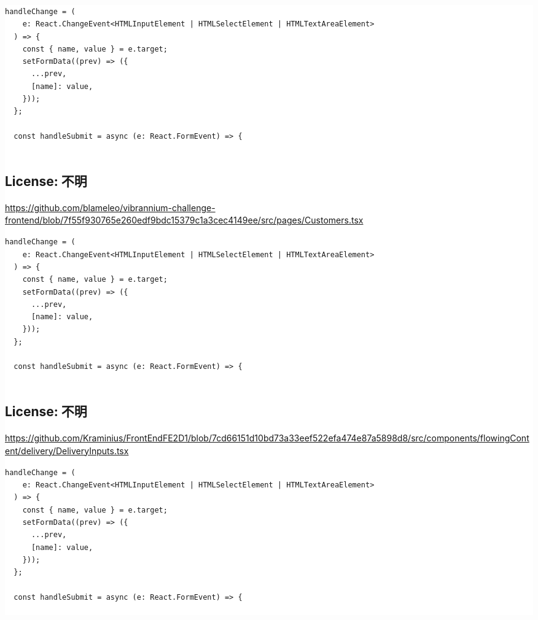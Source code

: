 ```
handleChange = (
    e: React.ChangeEvent<HTMLInputElement | HTMLSelectElement | HTMLTextAreaElement>
  ) => {
    const { name, value } = e.target;
    setFormData((prev) => ({
      ...prev,
      [name]: value,
    }));
  };

  const handleSubmit = async (e: React.FormEvent) => {
    
```


## License: 不明
https://github.com/blameleo/vibrannium-challenge-frontend/blob/7f55f930765e260edf9bdc15379c1a3cec4149ee/src/pages/Customers.tsx

```
handleChange = (
    e: React.ChangeEvent<HTMLInputElement | HTMLSelectElement | HTMLTextAreaElement>
  ) => {
    const { name, value } = e.target;
    setFormData((prev) => ({
      ...prev,
      [name]: value,
    }));
  };

  const handleSubmit = async (e: React.FormEvent) => {
    
```


## License: 不明
https://github.com/Kraminius/FrontEndFE2D1/blob/7cd66151d10bd73a33eef522efa474e87a5898d8/src/components/flowingContent/delivery/DeliveryInputs.tsx

```
handleChange = (
    e: React.ChangeEvent<HTMLInputElement | HTMLSelectElement | HTMLTextAreaElement>
  ) => {
    const { name, value } = e.target;
    setFormData((prev) => ({
      ...prev,
      [name]: value,
    }));
  };

  const handleSubmit = async (e: React.FormEvent) => {
    
```
